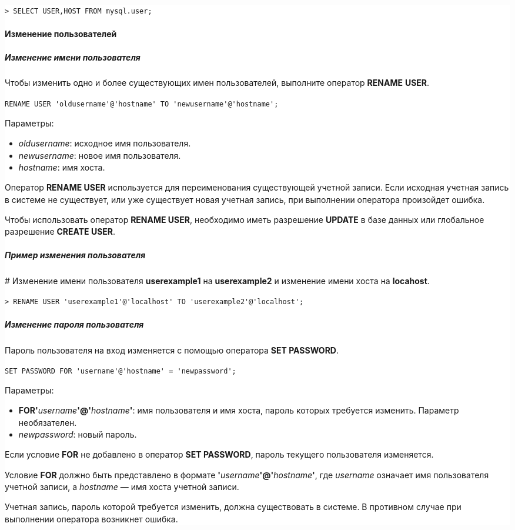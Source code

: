 ```
> SELECT USER,HOST FROM mysql.user;
```

#### Изменение пользователей

##### Изменение имени пользователя

Чтобы изменить одно и более существующих имен пользователей, выполните оператор **RENAME** **USER**.

```
RENAME USER 'oldusername'@'hostname' TO 'newusername'@'hostname';
```

Параметры:

- _oldusername_: исходное имя пользователя.
- _newusername_: новое имя пользователя.
- _hostname_: имя хоста.

Оператор **RENAME USER** используется для переименования существующей учетной записи. Если исходная учетная запись в системе не существует, или уже существует новая учетная запись, при выполнении оператора произойдет ошибка.

Чтобы использовать оператор **RENAME USER**, необходимо иметь разрешение **UPDATE** в базе данных или глобальное разрешение **CREATE USER**.

##### Пример изменения пользователя

\# Изменение имени пользователя **userexample1** на **userexample2** и изменение имени хоста на **locahost**.

```
> RENAME USER 'userexample1'@'localhost' TO 'userexample2'@'localhost';
```

##### Изменение пароля пользователя

Пароль пользователя на вход изменяется с помощью оператора **SET PASSWORD**.

```
SET PASSWORD FOR 'username'@'hostname' = 'newpassword';
```

Параметры:

- **FOR'**_username_**'@'**_hostname_**'**: имя пользователя и имя хоста, пароль которых требуется изменить. Параметр необязателен.
- _newpassword_: новый пароль.

Если условие **FOR** не добавлено в оператор **SET PASSWORD**, пароль текущего пользователя изменяется.

Условие **FOR** должно быть представлено в формате **'**_username_**'@'**_hostname_**'**, где _username_ означает имя пользователя учетной записи, а _hostname_ — имя хоста учетной записи.

Учетная запись, пароль которой требуется изменить, должна существовать в системе. В противном случае при выполнении оператора возникнет ошибка.
